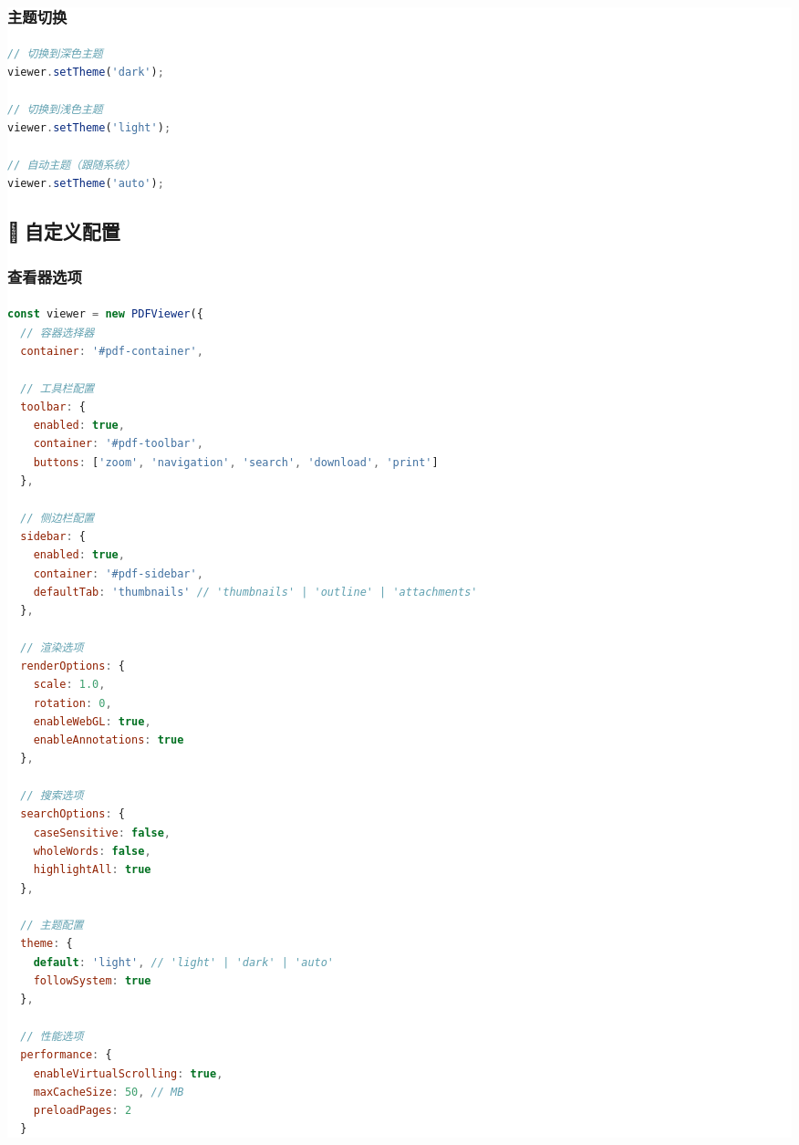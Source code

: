 ### 主题切换

```javascript
// 切换到深色主题
viewer.setTheme('dark');

// 切换到浅色主题
viewer.setTheme('light');

// 自动主题（跟随系统）
viewer.setTheme('auto');
```

## 🎨 自定义配置

### 查看器选项

```javascript
const viewer = new PDFViewer({
  // 容器选择器
  container: '#pdf-container',
  
  // 工具栏配置
  toolbar: {
    enabled: true,
    container: '#pdf-toolbar',
    buttons: ['zoom', 'navigation', 'search', 'download', 'print']
  },
  
  // 侧边栏配置
  sidebar: {
    enabled: true,
    container: '#pdf-sidebar',
    defaultTab: 'thumbnails' // 'thumbnails' | 'outline' | 'attachments'
  },
  
  // 渲染选项
  renderOptions: {
    scale: 1.0,
    rotation: 0,
    enableWebGL: true,
    enableAnnotations: true
  },
  
  // 搜索选项
  searchOptions: {
    caseSensitive: false,
    wholeWords: false,
    highlightAll: true
  },
  
  // 主题配置
  theme: {
    default: 'light', // 'light' | 'dark' | 'auto'
    followSystem: true
  },
  
  // 性能选项
  performance: {
    enableVirtualScrolling: true,
    maxCacheSize: 50, // MB
    preloadPages: 2
  }
```